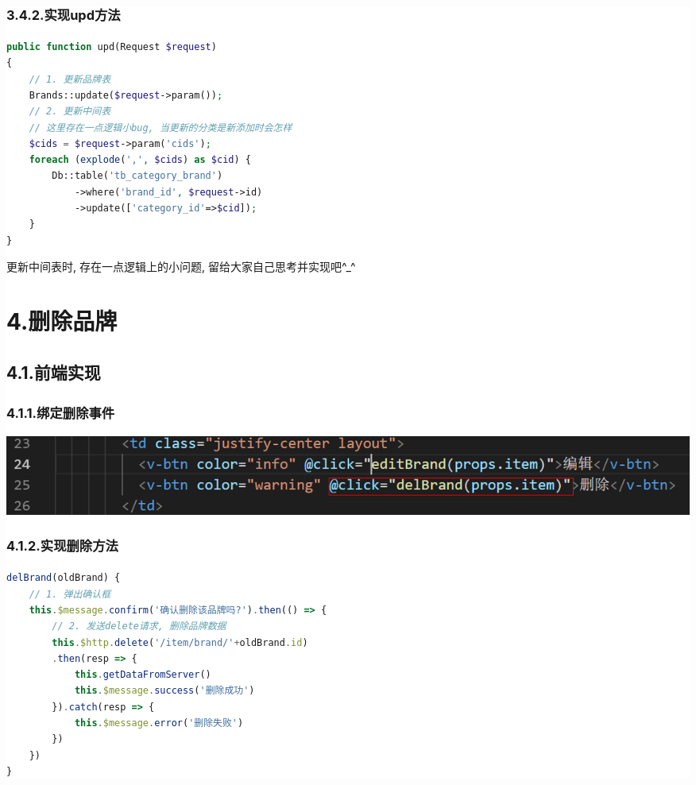 ### 3.4.2.实现upd方法

```php
public function upd(Request $request)
{
    // 1. 更新品牌表
    Brands::update($request->param());
    // 2. 更新中间表
    // 这里存在一点逻辑小bug, 当更新的分类是新添加时会怎样
    $cids = $request->param('cids');
    foreach (explode(',', $cids) as $cid) {
        Db::table('tb_category_brand')
            ->where('brand_id', $request->id)
            ->update(['category_id'=>$cid]);
    }
}
```

更新中间表时, 存在一点逻辑上的小问题, 留给大家自己思考并实现吧^_^

# 4.删除品牌

## 4.1.前端实现

### 4.1.1.绑定删除事件

![1540949957820](assets\1540949957820.png)

### 4.1.2.实现删除方法

```js
delBrand(oldBrand) {
    // 1. 弹出确认框 
    this.$message.confirm('确认删除该品牌吗?').then(() => {
        // 2. 发送delete请求, 删除品牌数据
        this.$http.delete('/item/brand/'+oldBrand.id)
        .then(resp => {
            this.getDataFromServer()
            this.$message.success('删除成功')
        }).catch(resp => {
            this.$message.error('删除失败')
        })
    })
}
```
